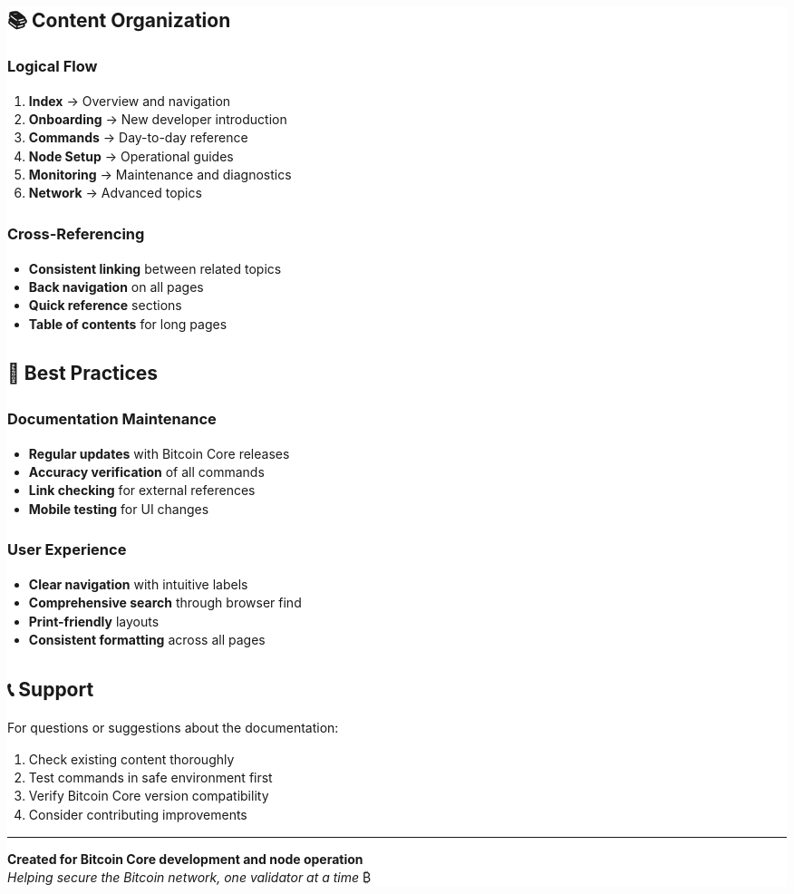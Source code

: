 ## 📚 Content Organization

### Logical Flow
1. **Index** → Overview and navigation
2. **Onboarding** → New developer introduction
3. **Commands** → Day-to-day reference
4. **Node Setup** → Operational guides
5. **Monitoring** → Maintenance and diagnostics
6. **Network** → Advanced topics

### Cross-Referencing
- **Consistent linking** between related topics
- **Back navigation** on all pages
- **Quick reference** sections
- **Table of contents** for long pages

## 🎯 Best Practices

### Documentation Maintenance
- **Regular updates** with Bitcoin Core releases
- **Accuracy verification** of all commands
- **Link checking** for external references
- **Mobile testing** for UI changes

### User Experience
- **Clear navigation** with intuitive labels
- **Comprehensive search** through browser find
- **Print-friendly** layouts
- **Consistent formatting** across all pages

## 📞 Support

For questions or suggestions about the documentation:
1. Check existing content thoroughly
2. Test commands in safe environment first
3. Verify Bitcoin Core version compatibility
4. Consider contributing improvements

---

**Created for Bitcoin Core development and node operation**  
*Helping secure the Bitcoin network, one validator at a time* ₿ 